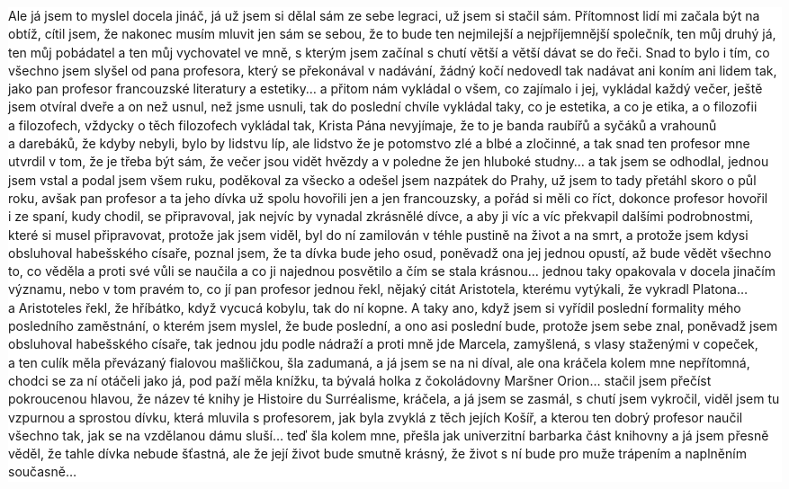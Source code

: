 Ale já jsem to myslel docela jináč, já už jsem si dělal sám ze sebe legraci, už jsem si stačil sám. Přítomnost lidí mi začala být na obtíž, cítil jsem, že nakonec musím mluvit jen sám se sebou, že to bude ten nejmilejší a nejpříjemnější společník, ten můj druhý já, ten můj pobádatel a ten můj vychovatel ve mně, s kterým jsem začínal s chutí větší a větší dávat se do řeči. Snad to bylo i tím, co všechno jsem slyšel od pana profesora, který se překonával v nadávání, žádný kočí nedovedl tak nadávat ani koním ani lidem tak, jako pan profesor francouzské literatury a estetiky… a přitom nám vykládal o všem, co zajímalo i jej, vykládal každý večer, ještě jsem otvíral dveře a on než usnul, než jsme usnuli, tak do poslední chvíle vykládal taky, co je estetika, a co je etika, a o filozofii a filozofech, vždycky o těch filozofech vykládal tak, Krista Pána nevyjímaje, že to je banda raubířů a syčáků a vrahounů a darebáků, že kdyby nebyli, bylo by lidstvu líp, ale lidstvo že je potomstvo zlé a blbé a zločinné, a tak snad ten profesor mne utvrdil v tom, že je třeba být sám, že večer jsou vidět hvězdy a v poledne že jen hluboké studny… a tak jsem se odhodlal, jednou jsem vstal a podal jsem všem ruku, poděkoval za všecko a odešel jsem nazpátek do Prahy, už jsem to tady přetáhl skoro o půl roku, avšak pan profesor a ta jeho dívka už spolu hovořili jen a jen francouzsky, a pořád si měli co říct, dokonce profesor hovořil i ze spaní, kudy chodil, se připravoval, jak nejvíc by vynadal zkrásnělé dívce, a aby ji víc a víc překvapil dalšími podrobnostmi, které si musel připravovat, protože jak jsem viděl, byl do ní zamilován v téhle pustině na život a na smrt, a protože jsem kdysi obsluhoval habešského císaře, poznal jsem, že ta dívka bude jeho osud, poněvadž ona jej jednou opustí, až bude vědět všechno to, co věděla a proti své vůli se naučila a co ji najednou posvětilo a čím se stala krásnou… jednou taky opakovala v docela jinačím významu, nebo v tom pravém to, co jí pan profesor jednou řekl, nějaký citát Aristotela, kterému vytýkali, že vykradl Platona… a Aristoteles řekl, že hříbátko, když vycucá kobylu, tak do ní kopne. A taky ano, když jsem si vyřídil poslední formality mého posledního zaměstnání, o kterém jsem myslel, že bude poslední, a ono asi poslední bude, protože jsem sebe znal, poněvadž jsem obsluhoval habešského císaře, tak jednou jdu podle nádraží a proti mně jde Marcela, zamyšlená, s vlasy staženými v copeček, a ten culík měla převázaný fialovou mašličkou, šla zadumaná, a já jsem se na ni díval, ale ona kráčela kolem mne nepřítomná, chodci se za ní otáčeli jako já, pod paží měla knížku, ta bývalá holka z čokoládovny Maršner Orion… stačil jsem přečíst pokroucenou hlavou, že název té knihy je Histoire du Surréalisme, kráčela, a já jsem se zasmál, s chutí jsem vykročil, viděl jsem tu vzpurnou a sprostou dívku, která mluvila s profesorem, jak byla zvyklá z těch jejích Košíř, a kterou ten dobrý profesor naučil všechno tak, jak se na vzdělanou dámu sluší… teď šla kolem mne, přešla jak univerzitní barbarka část knihovny a já jsem přesně věděl, že tahle dívka nebude šťastná, ale že její život bude smutně krásný, že život s ní bude pro muže trápením a naplněním současně…
